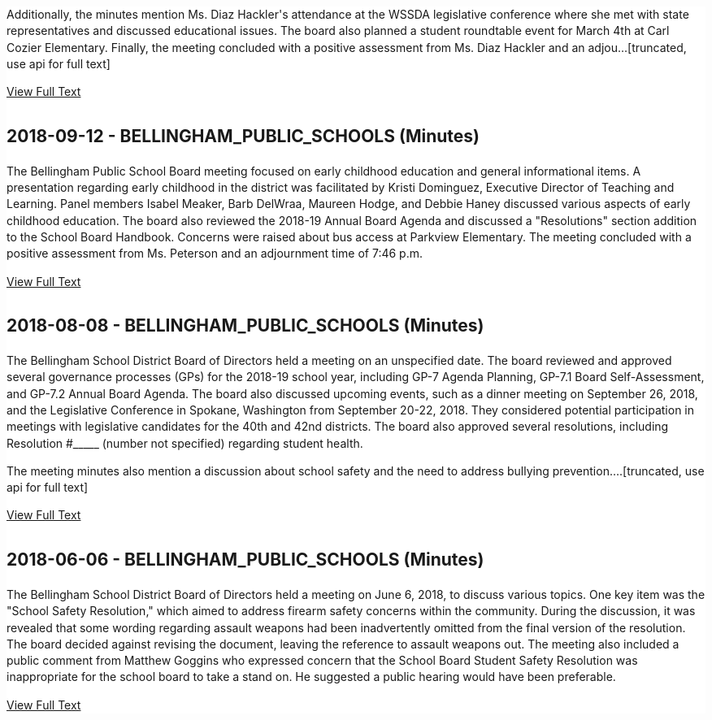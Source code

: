 Additionally, the minutes mention Ms. Diaz Hackler's attendance at the WSSDA legislative conference where she met with state representatives and discussed educational issues.  The board also planned a student roundtable event for March 4th at Carl Cozier Elementary. Finally, the meeting concluded with a positive assessment from Ms. Diaz Hackler and an adjou...[truncated, use api for full text]

[View Full Text](https://raw.githubusercontent.com/CivicLens/WashingtonStateSchoolBoardExplorer/refs/heads/main/data/countries/usa/states/wa/counties/whatcom/school_boards/bellingham_public_schools/2020/2020-02-19-minutes.txt)

## 2018-09-12 - BELLINGHAM_PUBLIC_SCHOOLS (Minutes)

The Bellingham Public School Board meeting focused on early childhood education and general informational items. A presentation regarding early childhood in the district was facilitated by Kristi Dominguez, Executive Director of Teaching and Learning. Panel members Isabel Meaker, Barb DelWraa, Maureen Hodge, and Debbie Haney discussed various aspects of early childhood education.  The board also reviewed the 2018-19 Annual Board Agenda and discussed a "Resolutions" section addition to the School Board Handbook. Concerns were raised about bus access at Parkview Elementary. The meeting concluded with a positive assessment from Ms. Peterson and an adjournment time of 7:46 p.m.

[View Full Text](https://raw.githubusercontent.com/CivicLens/WashingtonStateSchoolBoardExplorer/refs/heads/main/data/countries/usa/states/wa/counties/whatcom/school_boards/bellingham_public_schools/2018/2018-09-12-minutes.txt)

## 2018-08-08 - BELLINGHAM_PUBLIC_SCHOOLS (Minutes)

The Bellingham School District Board of Directors held a meeting on an unspecified date.  The board reviewed and approved several governance processes (GPs) for the 2018-19 school year, including GP-7 Agenda Planning, GP-7.1 Board Self-Assessment, and GP-7.2 Annual Board Agenda. The board also discussed upcoming events, such as a dinner meeting on September 26, 2018, and the Legislative Conference in Spokane, Washington from September 20-22, 2018. They considered potential participation in meetings with legislative candidates for the 40th and 42nd districts. The board also approved several resolutions, including Resolution #_____ (number not specified) regarding student health.  

The meeting minutes also mention a discussion about school safety and the need to address bullying prevention....[truncated, use api for full text]

[View Full Text](https://raw.githubusercontent.com/CivicLens/WashingtonStateSchoolBoardExplorer/refs/heads/main/data/countries/usa/states/wa/counties/whatcom/school_boards/bellingham_public_schools/2018/2018-08-08-minutes.txt)

## 2018-06-06 - BELLINGHAM_PUBLIC_SCHOOLS (Minutes)

The Bellingham School District Board of Directors held a meeting on June 6, 2018, to discuss various topics. One key item was the "School Safety Resolution," which aimed to address firearm safety concerns within the community. During the discussion, it was revealed that some wording regarding assault weapons had been inadvertently omitted from the final version of the resolution. The board decided against revising the document, leaving the reference to assault weapons out.  The meeting also included a public comment from Matthew Goggins who expressed concern that the School Board Student Safety Resolution was inappropriate for the school board to take a stand on. He suggested a public hearing would have been preferable.

[View Full Text](https://raw.githubusercontent.com/CivicLens/WashingtonStateSchoolBoardExplorer/refs/heads/main/data/countries/usa/states/wa/counties/whatcom/school_boards/bellingham_public_schools/2018/2018-06-06-minutes.txt)
